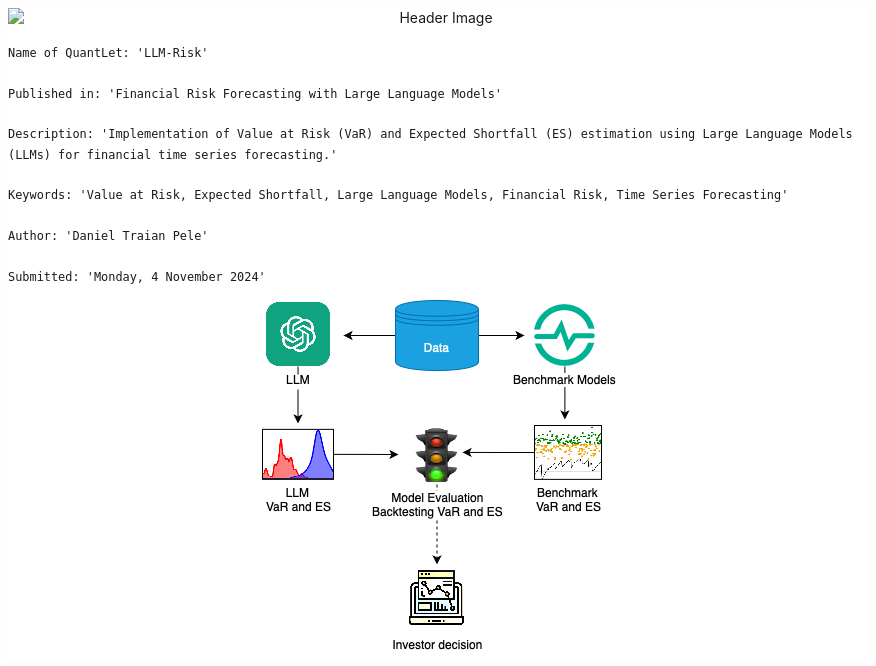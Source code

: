 <div style="margin: 0; padding: 0; text-align: center; border: none;">
<a href="https://quantlet.com" target="_blank" style="text-decoration: none; border: none;">
<img src="https://github.com/StefanGam/test-repo/blob/main/quantlet_design.png?raw=true" alt="Header Image" width="100%" style="margin: 0; padding: 0; display: block; border: none;" />
</a>
</div>

```
Name of QuantLet: 'LLM-Risk'

Published in: 'Financial Risk Forecasting with Large Language Models'

Description: 'Implementation of Value at Risk (VaR) and Expected Shortfall (ES) estimation using Large Language Models (LLMs) for financial time series forecasting.'

Keywords: 'Value at Risk, Expected Shortfall, Large Language Models, Financial Risk, Time Series Forecasting'

Author: 'Daniel Traian Pele'

Submitted: 'Monday, 4 November 2024'

```
<div align="center">
<img src="https://raw.githubusercontent.com/QuantLet/LLM-Risk/main/LLM_System.png" alt="Histogram" />
</div>

